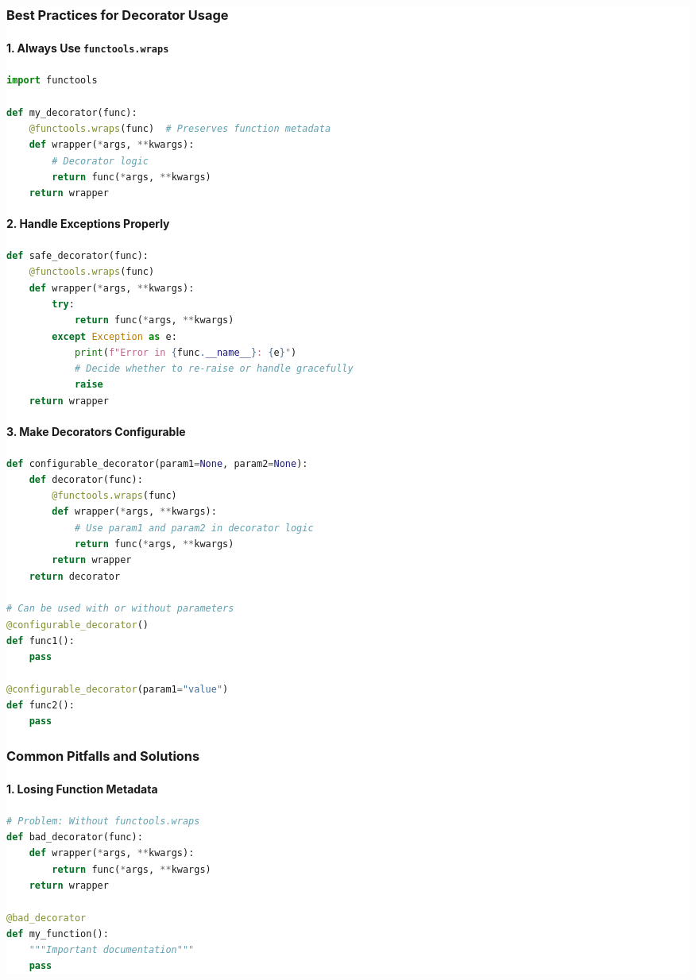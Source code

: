 ### Best Practices for Decorator Usage

#### 1. Always Use `functools.wraps`
```python
import functools

def my_decorator(func):
    @functools.wraps(func)  # Preserves function metadata
    def wrapper(*args, **kwargs):
        # Decorator logic
        return func(*args, **kwargs)
    return wrapper
```

#### 2. Handle Exceptions Properly
```python
def safe_decorator(func):
    @functools.wraps(func)
    def wrapper(*args, **kwargs):
        try:
            return func(*args, **kwargs)
        except Exception as e:
            print(f"Error in {func.__name__}: {e}")
            # Decide whether to re-raise or handle gracefully
            raise
    return wrapper
```

#### 3. Make Decorators Configurable
```python
def configurable_decorator(param1=None, param2=None):
    def decorator(func):
        @functools.wraps(func)
        def wrapper(*args, **kwargs):
            # Use param1 and param2 in decorator logic
            return func(*args, **kwargs)
        return wrapper
    return decorator

# Can be used with or without parameters
@configurable_decorator()
def func1():
    pass

@configurable_decorator(param1="value")
def func2():
    pass
```

### Common Pitfalls and Solutions

#### 1. Losing Function Metadata
```python
# Problem: Without functools.wraps
def bad_decorator(func):
    def wrapper(*args, **kwargs):
        return func(*args, **kwargs)
    return wrapper

@bad_decorator
def my_function():
    """Important documentation"""
    pass

```